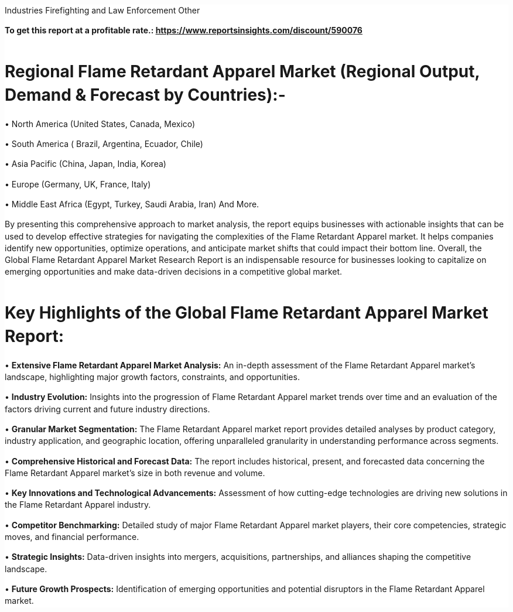 Industries
    Firefighting and Law Enforcement
    Other

<strong>To get this report at a profitable rate.: <a href=https://www.reportsinsights.com/discount/590076>https://www.reportsinsights.com/discount/590076</a></strong></font>

# <strong>Regional Flame Retardant Apparel Market (Regional Output, Demand &amp; Forecast by Countries):-</strong>

• North America (United States, Canada, Mexico)

• South America ( Brazil, Argentina, Ecuador, Chile)

• Asia Pacific (China, Japan, India, Korea)

• Europe (Germany, UK, France, Italy)

• Middle East Africa (Egypt, Turkey, Saudi Arabia, Iran) And More.

By presenting this comprehensive approach to market analysis, the report equips businesses with actionable insights that can be used to develop effective strategies for navigating the complexities of the Flame Retardant Apparel market. It helps companies identify new opportunities, optimize operations, and anticipate market shifts that could impact their bottom line. Overall, the Global Flame Retardant Apparel Market Research Report is an indispensable resource for businesses looking to capitalize on emerging opportunities and make data-driven decisions in a competitive global market.

# <strong>Key Highlights of the Global Flame Retardant Apparel Market Report:</strong>

• <strong>Extensive Flame Retardant Apparel Market Analysis:</strong> An in-depth assessment of the Flame Retardant Apparel market’s landscape, highlighting major growth factors, constraints, and opportunities.

• <strong>Industry Evolution:</strong> Insights into the progression of Flame Retardant Apparel market trends over time and an evaluation of the factors driving current and future industry directions.

• <strong>Granular Market Segmentation:</strong> The Flame Retardant Apparel market report provides detailed analyses by product category, industry application, and geographic location, offering unparalleled granularity in understanding performance across segments.

• <strong>Comprehensive Historical and Forecast Data:</strong> The report includes historical, present, and forecasted data concerning the Flame Retardant Apparel market’s size in both revenue and volume.

• <strong>Key Innovations and Technological Advancements:</strong> Assessment of how cutting-edge technologies are driving new solutions in the Flame Retardant Apparel industry.

• <strong>Competitor Benchmarking:</strong> Detailed study of major Flame Retardant Apparel market players, their core competencies, strategic moves, and financial performance.

• <strong>Strategic Insights:</strong> Data-driven insights into mergers, acquisitions, partnerships, and alliances shaping the competitive landscape.

• <strong>Future Growth Prospects:</strong> Identification of emerging opportunities and potential disruptors in the Flame Retardant Apparel market.
